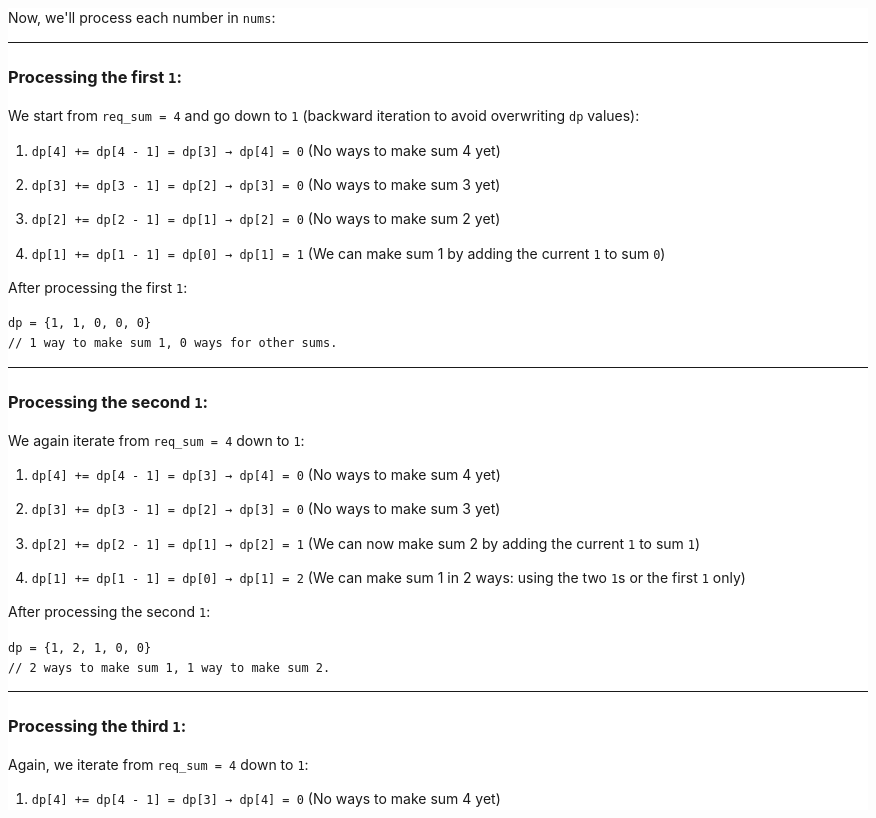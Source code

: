 Now, we'll process each number in `nums`:

---

### Processing the first `1`:
We start from `req_sum = 4` and go down to `1` (backward iteration to avoid overwriting `dp` values):

1. `dp[4] += dp[4 - 1] = dp[3] → dp[4] = 0`
   (No ways to make sum 4 yet)

2. `dp[3] += dp[3 - 1] = dp[2] → dp[3] = 0`
   (No ways to make sum 3 yet)

3. `dp[2] += dp[2 - 1] = dp[1] → dp[2] = 0`
   (No ways to make sum 2 yet)

4. `dp[1] += dp[1 - 1] = dp[0] → dp[1] = 1`
   (We can make sum 1 by adding the current `1` to sum `0`)

After processing the first `1`:
```
dp = {1, 1, 0, 0, 0}  
// 1 way to make sum 1, 0 ways for other sums.
```

---

### Processing the second `1`:
We again iterate from `req_sum = 4` down to `1`:

1. `dp[4] += dp[4 - 1] = dp[3] → dp[4] = 0`
   (No ways to make sum 4 yet)

2. `dp[3] += dp[3 - 1] = dp[2] → dp[3] = 0`
   (No ways to make sum 3 yet)

3. `dp[2] += dp[2 - 1] = dp[1] → dp[2] = 1`
   (We can now make sum 2 by adding the current `1` to sum `1`)

4. `dp[1] += dp[1 - 1] = dp[0] → dp[1] = 2`
   (We can make sum 1 in 2 ways: using the two `1`s or the first `1` only)

After processing the second `1`:
```
dp = {1, 2, 1, 0, 0}  
// 2 ways to make sum 1, 1 way to make sum 2.
```

---

### Processing the third `1`:
Again, we iterate from `req_sum = 4` down to `1`:

1. `dp[4] += dp[4 - 1] = dp[3] → dp[4] = 0`
   (No ways to make sum 4 yet)
